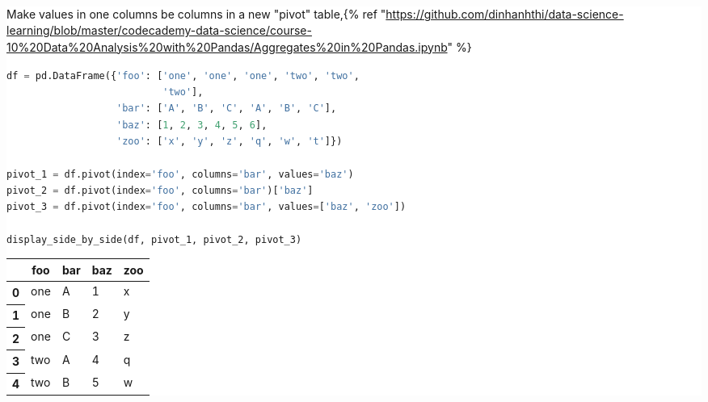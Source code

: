 Make values in one columns be columns in a new "pivot" table,{% ref "https://github.com/dinhanhthi/data-science-learning/blob/master/codecademy-data-science/course-10%20Data%20Analysis%20with%20Pandas/Aggregates%20in%20Pandas.ipynb" %}

~~~ python
df = pd.DataFrame({'foo': ['one', 'one', 'one', 'two', 'two',
                           'two'],
                   'bar': ['A', 'B', 'C', 'A', 'B', 'C'],
                   'baz': [1, 2, 3, 4, 5, 6],
                   'zoo': ['x', 'y', 'z', 'q', 'w', 't']})

pivot_1 = df.pivot(index='foo', columns='bar', values='baz')
pivot_2 = df.pivot(index='foo', columns='bar')['baz']
pivot_3 = df.pivot(index='foo', columns='bar', values=['baz', 'zoo'])

display_side_by_side(df, pivot_1, pivot_2, pivot_3)
~~~

<table>
  <thead>
    <tr>
      <th></th>
      <th>foo</th>
      <th>bar</th>
      <th>baz</th>
      <th>zoo</th>
    </tr>
  </thead>
  <tbody>
    <tr>
      <th>0</th>
      <td>one</td>
      <td>A</td>
      <td>1</td>
      <td>x</td>
    </tr>
    <tr>
      <th>1</th>
      <td>one</td>
      <td>B</td>
      <td>2</td>
      <td>y</td>
    </tr>
    <tr>
      <th>2</th>
      <td>one</td>
      <td>C</td>
      <td>3</td>
      <td>z</td>
    </tr>
    <tr>
      <th>3</th>
      <td>two</td>
      <td>A</td>
      <td>4</td>
      <td>q</td>
    </tr>
    <tr>
      <th>4</th>
      <td>two</td>
      <td>B</td>
      <td>5</td>
      <td>w</td>
    </tr>
    <tr>